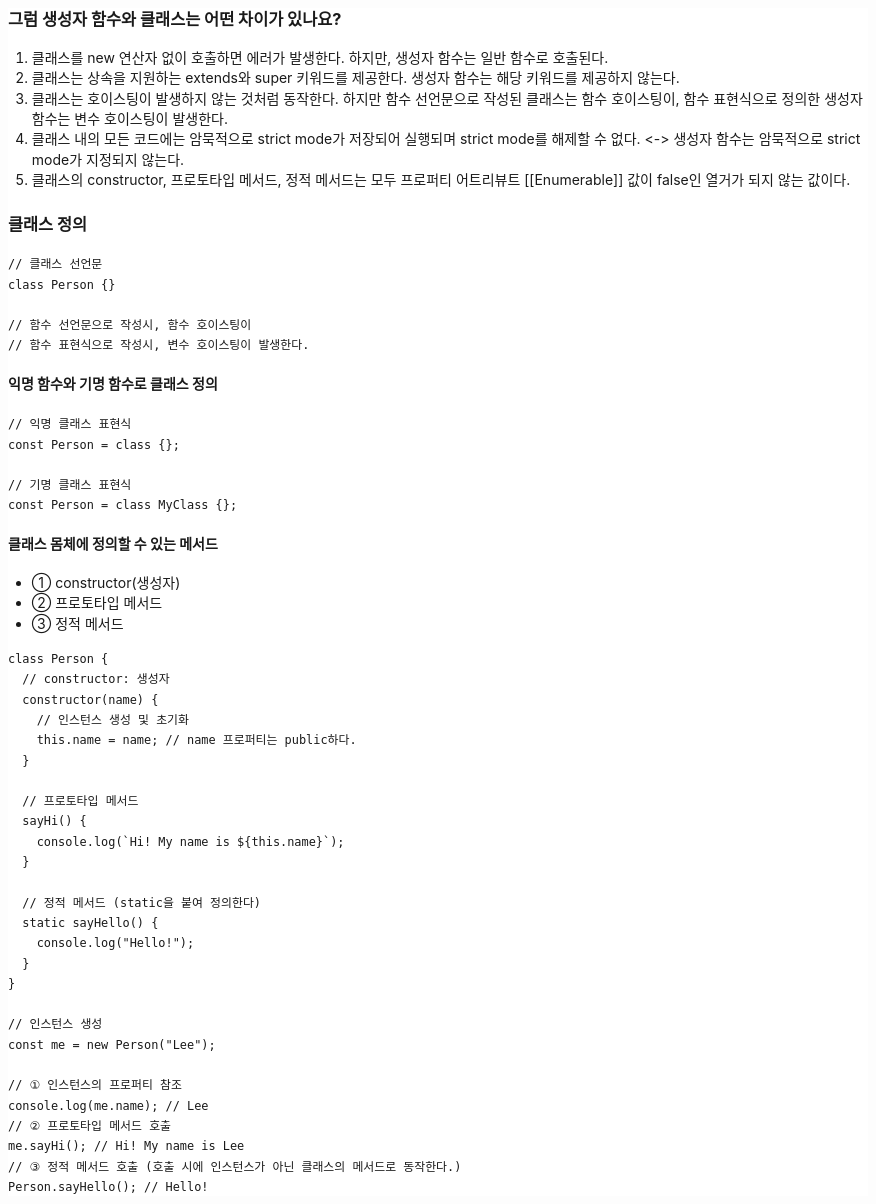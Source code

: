   ### 그럼 생성자 함수와 클래스는 어떤 차이가 있나요?

   1. 클래스를 new 연산자 없이 호출하면 에러가 발생한다. 하지만, 생성자 함수는 일반 함수로 호출된다.
   2. 클래스는 상속을 지원하는 extends와 super 키워드를 제공한다. 생성자 함수는 해당 키워드를 제공하지 않는다.
   3. 클래스는 호이스팅이 발생하지 않는 것처럼 동작한다. 하지만 함수 선언문으로 작성된 클래스는 함수 호이스팅이, 함수 표현식으로 정의한 생성자 함수는 변수 호이스팅이 발생한다.
   4. 클래스 내의 모든 코드에는 암묵적으로 strict mode가 저장되어 실행되며 strict mode를 해제할 수 없다. <-> 생성자 함수는 암묵적으로 strict mode가 지정되지 않는다.
   5. 클래스의 constructor, 프로토타입 메서드, 정적 메서드는 모두 프로퍼티 어트리뷰트 [[Enumerable]] 값이 false인 열거가 되지 않는 값이다.

   ### 클래스 정의

   ```
   // 클래스 선언문
   class Person {}
   
   // 함수 선언문으로 작성시, 함수 호이스팅이
   // 함수 표현식으로 작성시, 변수 호이스팅이 발생한다.
   ```

   #### 익명 함수와 기명 함수로 클래스 정의

   ```
   // 익명 클래스 표현식
   const Person = class {};
   
   // 기명 클래스 표현식
   const Person = class MyClass {};
   ```

   #### 클래스 몸체에 정의할 수 있는 메서드

   - ① constructor(생성자)
   - ② 프로토타입 메서드
   - ③ 정적 메서드

   ```
   class Person {
     // constructor: 생성자
     constructor(name) {
       // 인스턴스 생성 및 초기화
       this.name = name; // name 프로퍼티는 public하다.
     }
   
     // 프로토타입 메서드
     sayHi() {
       console.log(`Hi! My name is ${this.name}`);
     }
   
     // 정적 메서드 (static을 붙여 정의한다)
     static sayHello() {
       console.log("Hello!");
     }
   }
   
   // 인스턴스 생성
   const me = new Person("Lee");
   
   // ① 인스턴스의 프로퍼티 참조
   console.log(me.name); // Lee
   // ② 프로토타입 메서드 호출
   me.sayHi(); // Hi! My name is Lee
   // ③ 정적 메서드 호출 (호출 시에 인스턴스가 아닌 클래스의 메서드로 동작한다.)
   Person.sayHello(); // Hello!
   ```
